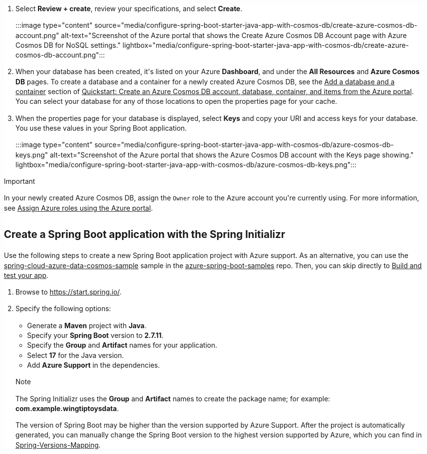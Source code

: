 1. Select **Review + create**, review your specifications, and select **Create**.

   :::image type="content" source="media/configure-spring-boot-starter-java-app-with-cosmos-db/create-azure-cosmos-db-account.png" alt-text="Screenshot of the Azure portal that shows the Create Azure Cosmos DB Account page with Azure Cosmos DB for NoSQL settings." lightbox="media/configure-spring-boot-starter-java-app-with-cosmos-db/create-azure-cosmos-db-account.png":::

1. When your database has been created, it's listed on your Azure **Dashboard**, and under the **All Resources** and **Azure Cosmos DB** pages. To create a database and a container for a newly created Azure Cosmos DB, see the [Add a database and a container](/azure/cosmos-db/nosql/quickstart-portal#create-container-database) section of [Quickstart: Create an Azure Cosmos DB account, database, container, and items from the Azure portal](/azure/cosmos-db/nosql/quickstart-portal). You can select your database for any of those locations to open the properties page for your cache.

1. When the properties page for your database is displayed, select **Keys** and copy your URI and access keys for your database. You use these values in your Spring Boot application.

   :::image type="content" source="media/configure-spring-boot-starter-java-app-with-cosmos-db/azure-cosmos-db-keys.png" alt-text="Screenshot of the Azure portal that shows the Azure Cosmos DB account with the Keys page showing." lightbox="media/configure-spring-boot-starter-java-app-with-cosmos-db/azure-cosmos-db-keys.png":::

> [!IMPORTANT]
> In your newly created Azure Cosmos DB, assign the `Owner` role to the Azure account you're currently using. For more information, see [Assign Azure roles using the Azure portal](/azure/role-based-access-control/role-assignments-portal).

## Create a Spring Boot application with the Spring Initializr

Use the following steps to create a new Spring Boot application project with Azure support. As an alternative, you can use the [spring-cloud-azure-data-cosmos-sample](https://github.com/Azure-Samples/azure-spring-boot-samples/tree/main/cosmos/spring-cloud-azure-starter-data-cosmos/spring-cloud-azure-data-cosmos-sample) sample in the [azure-spring-boot-samples](https://github.com/Azure-Samples/azure-spring-boot-samples/tree/main) repo. Then, you can skip directly to [Build and test your app](#build-and-test-your-app).

1. Browse to <https://start.spring.io/>.

1. Specify the following options:

   * Generate a **Maven** project with **Java**.
   * Specify your **Spring Boot** version to **2.7.11**.
   * Specify the **Group** and **Artifact** names for your application.
   * Select **17** for the Java version.
   * Add **Azure Support** in the dependencies.

   > [!NOTE]
   > The Spring Initializr uses the **Group** and **Artifact** names to create the package name; for example: **com.example.wingtiptoysdata**.
   >
   > The version of Spring Boot may be higher than the version supported by Azure Support. After the project is automatically generated, you can manually change the Spring Boot version to the highest version supported by Azure, which you can find in [Spring-Versions-Mapping](https://github.com/Azure/azure-sdk-for-java/wiki/Spring-Versions-Mapping).


[Azure Cosmos DB Documentation]: /azure/cosmos-db/
[Azure for Java Developers]: ../index.yml
[Build a SQL API app with Java]: /azure/cosmos-db/create-sql-api-java
[Spring Data for Azure Cosmos DB]: https://azure.microsoft.com/blog/spring-data-azure-cosmos-db-nosql-data-access-on-azure/
[Spring Cloud Azure Starter for Spring Data for Azure Cosmos DB]: https://github.com/Azure/azure-sdk-for-java/tree/main/sdk/spring/spring-cloud-azure-starter-cosmos
[Working with Azure DevOps and Java]: https://azure.microsoft.com/services/devops/java/
[Spring Boot]: https://spring.io/projects/spring-boot/
[Spring Initializr]: https://start.spring.io/
[Spring Framework]: https://spring.io/